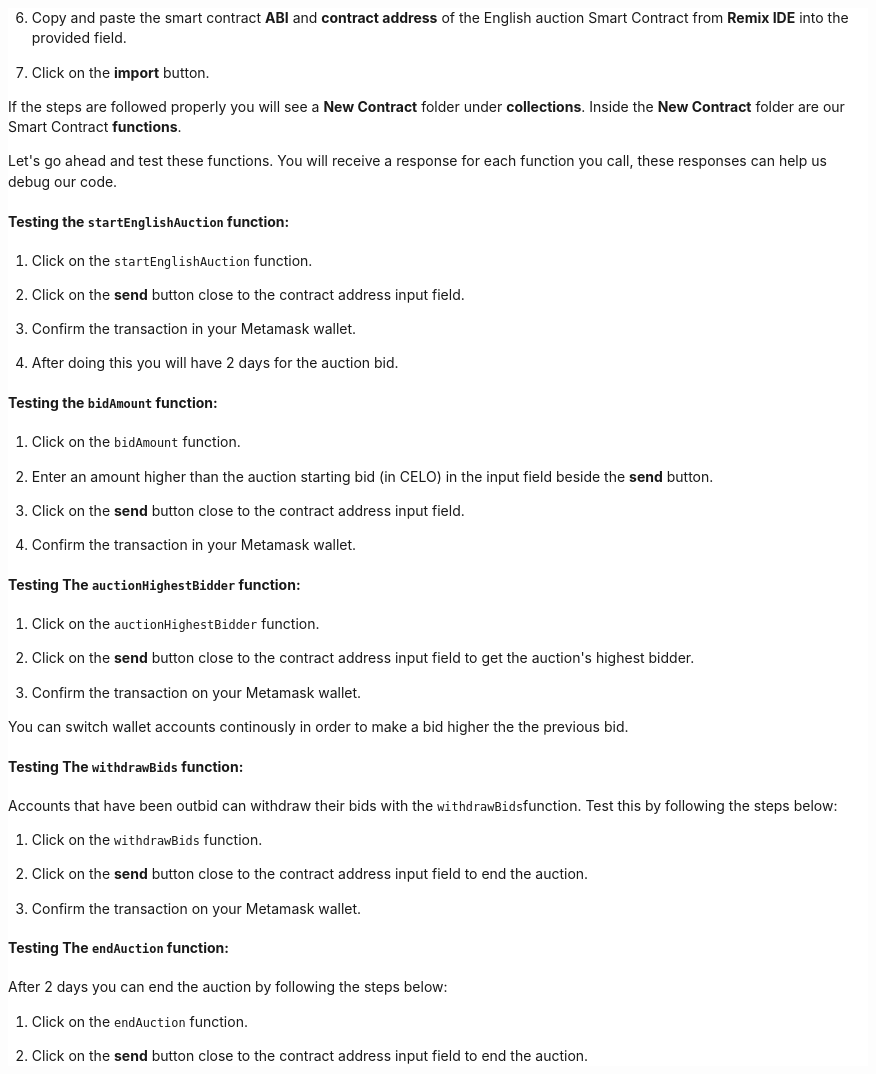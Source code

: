 6. Copy and paste the smart contract **ABI** and **contract address** of the English auction Smart Contract from **Remix IDE** into the provided field.
    
7. Click on the **import** button.
    
If the steps are followed properly you will see a **New Contract** folder under **collections**. Inside the **New Contract** folder are our Smart Contract **functions**.

Let's go ahead and test these functions. You will receive a response for each function you call, these responses can help us debug our code.

#### Testing the `startEnglishAuction` function:

1. Click on the `startEnglishAuction` function.
    
2. Click on the **send** button close to the contract address input field.
    
3. Confirm the transaction in your Metamask wallet.
    
4. After doing this you will have 2 days for the auction bid.
    
#### Testing the `bidAmount` function:

1. Click on the `bidAmount` function.
    
2. Enter an amount higher than the auction starting bid (in CELO) in the input field beside the **send** button.
    
3. Click on the **send** button close to the contract address input field.
    
4. Confirm the transaction in your Metamask wallet.
    
#### Testing The `auctionHighestBidder` function:

1. Click on the `auctionHighestBidder` function.
    
2. Click on the **send** button close to the contract address input field to get the auction's highest bidder.
    
3. Confirm the transaction on your Metamask wallet.
    
You can switch wallet accounts continously in order to make a bid higher the the previous bid.

#### Testing The `withdrawBids` function:

Accounts that have been outbid can withdraw their bids with the `withdrawBids`function. Test this by following the steps below:

1. Click on the `withdrawBids` function.
    
2. Click on the **send** button close to the contract address input field to end the auction.
    
3. Confirm the transaction on your Metamask wallet.
    
#### Testing The `endAuction` function:

After 2 days you can end the auction by following the steps below:

1. Click on the `endAuction` function.
    
2. Click on the **send** button close to the contract address input field to end the auction.
    